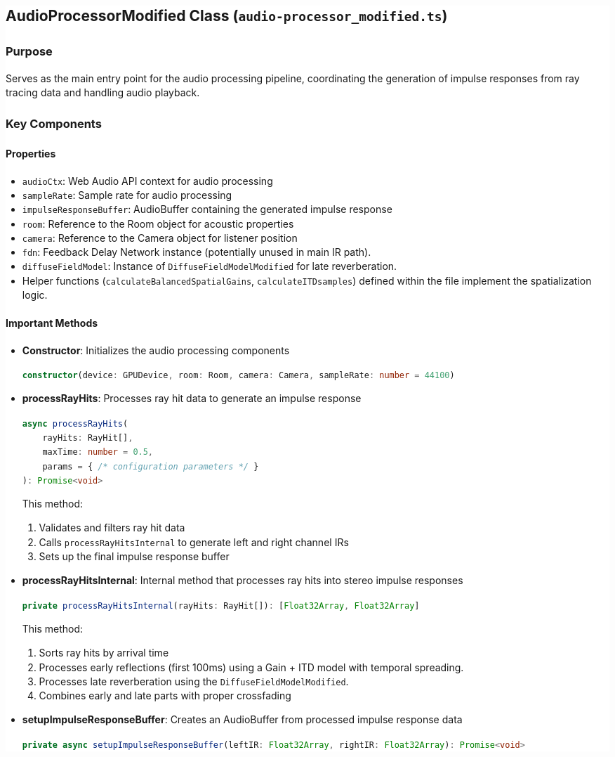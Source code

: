 ## AudioProcessorModified Class (`audio-processor_modified.ts`)

### Purpose
Serves as the main entry point for the audio processing pipeline, coordinating the generation of impulse responses from ray tracing data and handling audio playback.

### Key Components

#### Properties
- `audioCtx`: Web Audio API context for audio processing
- `sampleRate`: Sample rate for audio processing
- `impulseResponseBuffer`: AudioBuffer containing the generated impulse response
- `room`: Reference to the Room object for acoustic properties
- `camera`: Reference to the Camera object for listener position
- `fdn`: Feedback Delay Network instance (potentially unused in main IR path).
- `diffuseFieldModel`: Instance of `DiffuseFieldModelModified` for late reverberation.
- Helper functions (`calculateBalancedSpatialGains`, `calculateITDsamples`) defined within the file implement the spatialization logic.

#### Important Methods

- **Constructor**: Initializes the audio processing components
  ```typescript
  constructor(device: GPUDevice, room: Room, camera: Camera, sampleRate: number = 44100)
  ```

- **processRayHits**: Processes ray hit data to generate an impulse response
  ```typescript
  async processRayHits(
      rayHits: RayHit[],
      maxTime: number = 0.5,
      params = { /* configuration parameters */ }
  ): Promise<void>
  ```
  This method:
  1. Validates and filters ray hit data
  2. Calls `processRayHitsInternal` to generate left and right channel IRs
  3. Sets up the final impulse response buffer

- **processRayHitsInternal**: Internal method that processes ray hits into stereo impulse responses
  ```typescript
  private processRayHitsInternal(rayHits: RayHit[]): [Float32Array, Float32Array]
  ```
  This method:
  1. Sorts ray hits by arrival time
  2. Processes early reflections (first 100ms) using a Gain + ITD model with temporal spreading.
  3. Processes late reverberation using the `DiffuseFieldModelModified`.
  4. Combines early and late parts with proper crossfading

- **setupImpulseResponseBuffer**: Creates an AudioBuffer from processed impulse response data
  ```typescript
  private async setupImpulseResponseBuffer(leftIR: Float32Array, rightIR: Float32Array): Promise<void>
  ```
